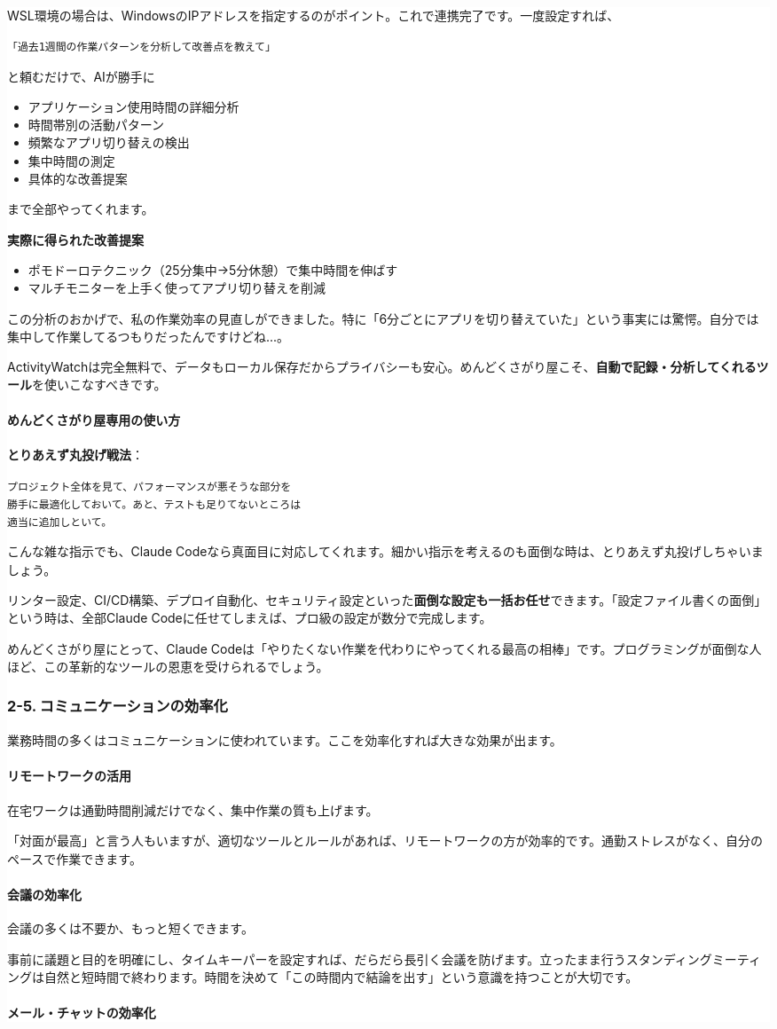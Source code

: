 WSL環境の場合は、WindowsのIPアドレスを指定するのがポイント。これで連携完了です。一度設定すれば、

```
「過去1週間の作業パターンを分析して改善点を教えて」
```

と頼むだけで、AIが勝手に

- アプリケーション使用時間の詳細分析
- 時間帯別の活動パターン
- 頻繁なアプリ切り替えの検出
- 集中時間の測定
- 具体的な改善提案

まで全部やってくれます。

**実際に得られた改善提案**
- ポモドーロテクニック（25分集中→5分休憩）で集中時間を伸ばす
- マルチモニターを上手く使ってアプリ切り替えを削減

この分析のおかげで、私の作業効率の見直しができました。特に「6分ごとにアプリを切り替えていた」という事実には驚愕。自分では集中して作業してるつもりだったんですけどね...。

ActivityWatchは完全無料で、データもローカル保存だからプライバシーも安心。めんどくさがり屋こそ、**自動で記録・分析してくれるツール**を使いこなすべきです。

#### めんどくさがり屋専用の使い方

**とりあえず丸投げ戦法**：
```
プロジェクト全体を見て、パフォーマンスが悪そうな部分を
勝手に最適化しておいて。あと、テストも足りてないところは
適当に追加しといて。
```

こんな雑な指示でも、Claude Codeなら真面目に対応してくれます。細かい指示を考えるのも面倒な時は、とりあえず丸投げしちゃいましょう。

リンター設定、CI/CD構築、デプロイ自動化、セキュリティ設定といった**面倒な設定も一括お任せ**できます。「設定ファイル書くの面倒」という時は、全部Claude Codeに任せてしまえば、プロ級の設定が数分で完成します。

めんどくさがり屋にとって、Claude Codeは「やりたくない作業を代わりにやってくれる最高の相棒」です。プログラミングが面倒な人ほど、この革新的なツールの恩恵を受けられるでしょう。

### 2-5. コミュニケーションの効率化

業務時間の多くはコミュニケーションに使われています。ここを効率化すれば大きな効果が出ます。

#### リモートワークの活用

在宅ワークは通勤時間削減だけでなく、集中作業の質も上げます。

「対面が最高」と言う人もいますが、適切なツールとルールがあれば、リモートワークの方が効率的です。通勤ストレスがなく、自分のペースで作業できます。

#### 会議の効率化

会議の多くは不要か、もっと短くできます。

事前に議題と目的を明確にし、タイムキーパーを設定すれば、だらだら長引く会議を防げます。立ったまま行うスタンディングミーティングは自然と短時間で終わります。時間を決めて「この時間内で結論を出す」という意識を持つことが大切です。

#### メール・チャットの効率化
